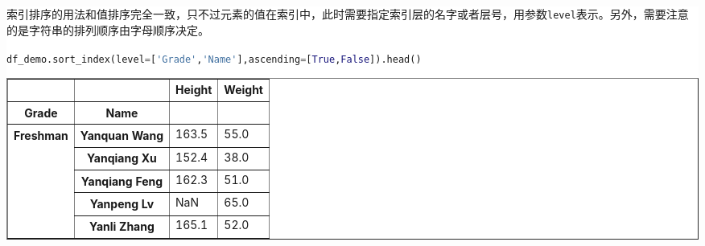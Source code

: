 

索引排序的用法和值排序完全一致，只不过元素的值在索引中，此时需要指定索引层的名字或者层号，用参数`level`表示。另外，需要注意的是字符串的排列顺序由字母顺序决定。


```python
df_demo.sort_index(level=['Grade','Name'],ascending=[True,False]).head()
```




<div>

<table border="1" class="dataframe">
  <thead>
    <tr style="text-align: right;">
      <th></th>
      <th></th>
      <th>Height</th>
      <th>Weight</th>
    </tr>
    <tr>
      <th>Grade</th>
      <th>Name</th>
      <th></th>
      <th></th>
    </tr>
  </thead>
  <tbody>
    <tr>
      <th rowspan="5" valign="top">Freshman</th>
      <th>Yanquan Wang</th>
      <td>163.5</td>
      <td>55.0</td>
    </tr>
    <tr>
      <th>Yanqiang Xu</th>
      <td>152.4</td>
      <td>38.0</td>
    </tr>
    <tr>
      <th>Yanqiang Feng</th>
      <td>162.3</td>
      <td>51.0</td>
    </tr>
    <tr>
      <th>Yanpeng Lv</th>
      <td>NaN</td>
      <td>65.0</td>
    </tr>
    <tr>
      <th>Yanli Zhang</th>
      <td>165.1</td>
      <td>52.0</td>
    </tr>
  </tbody>
</table>
</div>
